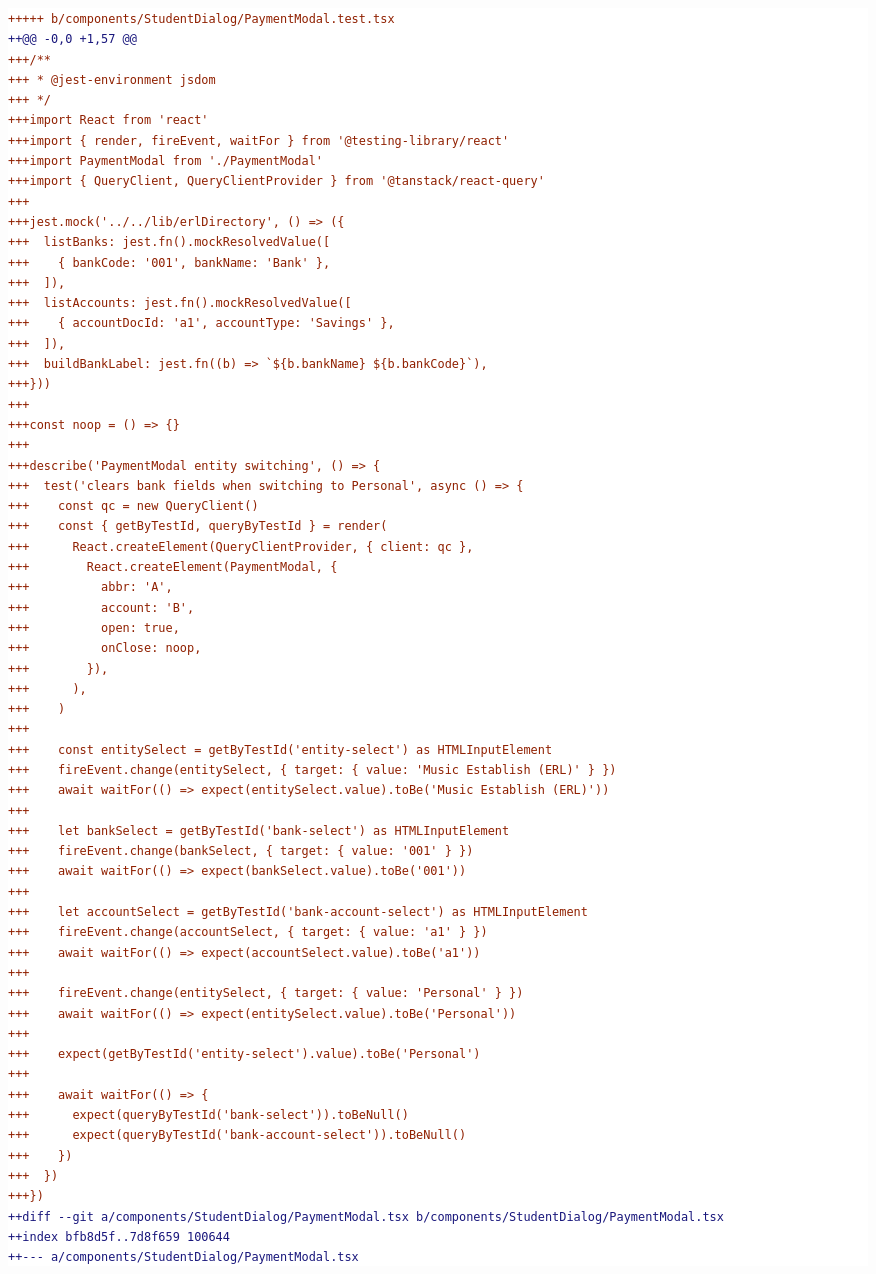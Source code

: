  ```diff
+++++ b/components/StudentDialog/PaymentModal.test.tsx
++@@ -0,0 +1,57 @@
+++/**
+++ * @jest-environment jsdom
+++ */
+++import React from 'react'
+++import { render, fireEvent, waitFor } from '@testing-library/react'
+++import PaymentModal from './PaymentModal'
+++import { QueryClient, QueryClientProvider } from '@tanstack/react-query'
+++
+++jest.mock('../../lib/erlDirectory', () => ({
+++  listBanks: jest.fn().mockResolvedValue([
+++    { bankCode: '001', bankName: 'Bank' },
+++  ]),
+++  listAccounts: jest.fn().mockResolvedValue([
+++    { accountDocId: 'a1', accountType: 'Savings' },
+++  ]),
+++  buildBankLabel: jest.fn((b) => `${b.bankName} ${b.bankCode}`),
+++}))
+++
+++const noop = () => {}
+++
+++describe('PaymentModal entity switching', () => {
+++  test('clears bank fields when switching to Personal', async () => {
+++    const qc = new QueryClient()
+++    const { getByTestId, queryByTestId } = render(
+++      React.createElement(QueryClientProvider, { client: qc },
+++        React.createElement(PaymentModal, {
+++          abbr: 'A',
+++          account: 'B',
+++          open: true,
+++          onClose: noop,
+++        }),
+++      ),
+++    )
+++
+++    const entitySelect = getByTestId('entity-select') as HTMLInputElement
+++    fireEvent.change(entitySelect, { target: { value: 'Music Establish (ERL)' } })
+++    await waitFor(() => expect(entitySelect.value).toBe('Music Establish (ERL)'))
+++
+++    let bankSelect = getByTestId('bank-select') as HTMLInputElement
+++    fireEvent.change(bankSelect, { target: { value: '001' } })
+++    await waitFor(() => expect(bankSelect.value).toBe('001'))
+++
+++    let accountSelect = getByTestId('bank-account-select') as HTMLInputElement
+++    fireEvent.change(accountSelect, { target: { value: 'a1' } })
+++    await waitFor(() => expect(accountSelect.value).toBe('a1'))
+++
+++    fireEvent.change(entitySelect, { target: { value: 'Personal' } })
+++    await waitFor(() => expect(entitySelect.value).toBe('Personal'))
+++
+++    expect(getByTestId('entity-select').value).toBe('Personal')
+++
+++    await waitFor(() => {
+++      expect(queryByTestId('bank-select')).toBeNull()
+++      expect(queryByTestId('bank-account-select')).toBeNull()
+++    })
+++  })
+++})
++diff --git a/components/StudentDialog/PaymentModal.tsx b/components/StudentDialog/PaymentModal.tsx
++index bfb8d5f..7d8f659 100644
++--- a/components/StudentDialog/PaymentModal.tsx
 ```